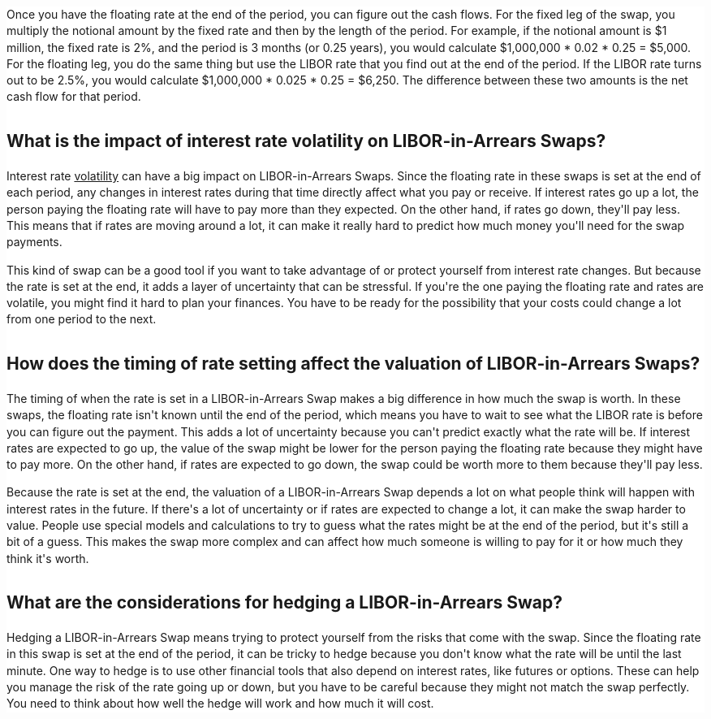 Once you have the floating rate at the end of the period, you can figure out the cash flows. For the fixed leg of the swap, you multiply the notional amount by the fixed rate and then by the length of the period. For example, if the notional amount is $1 million, the fixed rate is 2%, and the period is 3 months (or 0.25 years), you would calculate $1,000,000 * 0.02 * 0.25 = $5,000. For the floating leg, you do the same thing but use the LIBOR rate that you find out at the end of the period. If the LIBOR rate turns out to be 2.5%, you would calculate $1,000,000 * 0.025 * 0.25 = $6,250. The difference between these two amounts is the net cash flow for that period.

## What is the impact of interest rate volatility on LIBOR-in-Arrears Swaps?

Interest rate [volatility](/wiki/volatility-trading-strategies) can have a big impact on LIBOR-in-Arrears Swaps. Since the floating rate in these swaps is set at the end of each period, any changes in interest rates during that time directly affect what you pay or receive. If interest rates go up a lot, the person paying the floating rate will have to pay more than they expected. On the other hand, if rates go down, they'll pay less. This means that if rates are moving around a lot, it can make it really hard to predict how much money you'll need for the swap payments.

This kind of swap can be a good tool if you want to take advantage of or protect yourself from interest rate changes. But because the rate is set at the end, it adds a layer of uncertainty that can be stressful. If you're the one paying the floating rate and rates are volatile, you might find it hard to plan your finances. You have to be ready for the possibility that your costs could change a lot from one period to the next.

## How does the timing of rate setting affect the valuation of LIBOR-in-Arrears Swaps?

The timing of when the rate is set in a LIBOR-in-Arrears Swap makes a big difference in how much the swap is worth. In these swaps, the floating rate isn't known until the end of the period, which means you have to wait to see what the LIBOR rate is before you can figure out the payment. This adds a lot of uncertainty because you can't predict exactly what the rate will be. If interest rates are expected to go up, the value of the swap might be lower for the person paying the floating rate because they might have to pay more. On the other hand, if rates are expected to go down, the swap could be worth more to them because they'll pay less.

Because the rate is set at the end, the valuation of a LIBOR-in-Arrears Swap depends a lot on what people think will happen with interest rates in the future. If there's a lot of uncertainty or if rates are expected to change a lot, it can make the swap harder to value. People use special models and calculations to try to guess what the rates might be at the end of the period, but it's still a bit of a guess. This makes the swap more complex and can affect how much someone is willing to pay for it or how much they think it's worth.

## What are the considerations for hedging a LIBOR-in-Arrears Swap?

Hedging a LIBOR-in-Arrears Swap means trying to protect yourself from the risks that come with the swap. Since the floating rate in this swap is set at the end of the period, it can be tricky to hedge because you don't know what the rate will be until the last minute. One way to hedge is to use other financial tools that also depend on interest rates, like futures or options. These can help you manage the risk of the rate going up or down, but you have to be careful because they might not match the swap perfectly. You need to think about how well the hedge will work and how much it will cost.
